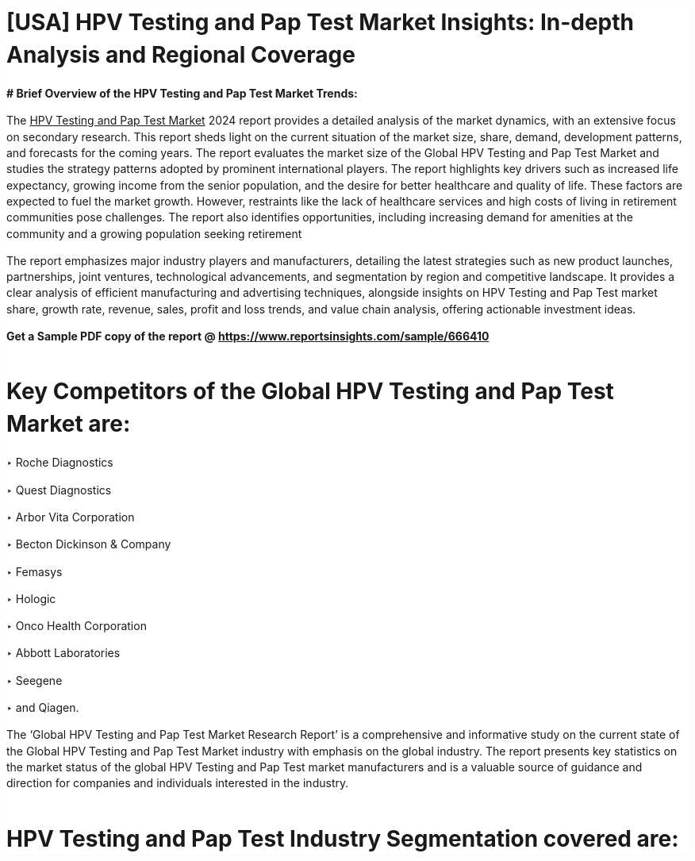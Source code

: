 # [USA] HPV Testing and Pap Test Market Insights: In-depth Analysis and Regional Coverage

<strong># Brief Overview of the HPV Testing and Pap Test Market Trends:</strong>

The <a href=https://www.reportsinsights.com/sample/666410>HPV Testing and Pap Test Market</a> 2024 report provides a detailed analysis of the market dynamics, with an extensive focus on secondary research. This report sheds light on the current situation of the market size, share, demand, development patterns, and forecasts for the coming years. The report evaluates the market size of the Global HPV Testing and Pap Test Market and studies the strategy patterns adopted by prominent international players. The report highlights key drivers such as increased life expectancy, growing income from the senior population, and the desire for better healthcare and quality of life. These factors are expected to fuel the market growth. However, restraints like the lack of healthcare services and high costs of living in retirement communities pose challenges. The report also identifies opportunities, including increasing demand for amenities at the community and a growing population seeking retirement

The report emphasizes major industry players and manufacturers, detailing the latest strategies such as new product launches, partnerships, joint ventures, technological advancements, and segmentation by region and competitive landscape. It provides a clear analysis of efficient manufacturing and advertising techniques, alongside insights on HPV Testing and Pap Test market share, growth rate, revenue, sales, profit and loss trends, and value chain analysis, offering actionable investment ideas.

<strong>Get a Sample PDF copy of the report @ <a href=https://www.reportsinsights.com/sample/666410 style=color:#0000ff;>https://www.reportsinsights.com/sample/666410</a></strong>

# <strong>Key Competitors of the Global HPV Testing and Pap Test Market are:</strong>

‣ Roche Diagnostics

‣ Quest Diagnostics

‣ Arbor Vita Corporation

‣ Becton Dickinson & Company

‣ Femasys

‣ Hologic

‣ Onco Health Corporation

‣ Abbott Laboratories

‣ Seegene

‣ and Qiagen.

The ‘Global HPV Testing and Pap Test Market Research Report’ is a comprehensive and informative study on the current state of the Global HPV Testing and Pap Test Market industry with emphasis on the global industry. The report presents key statistics on the market status of the global HPV Testing and Pap Test market manufacturers and is a valuable source of guidance and direction for companies and individuals interested in the industry.

# <strong>HPV Testing and Pap Test Industry Segmentation covered are:</strong>
